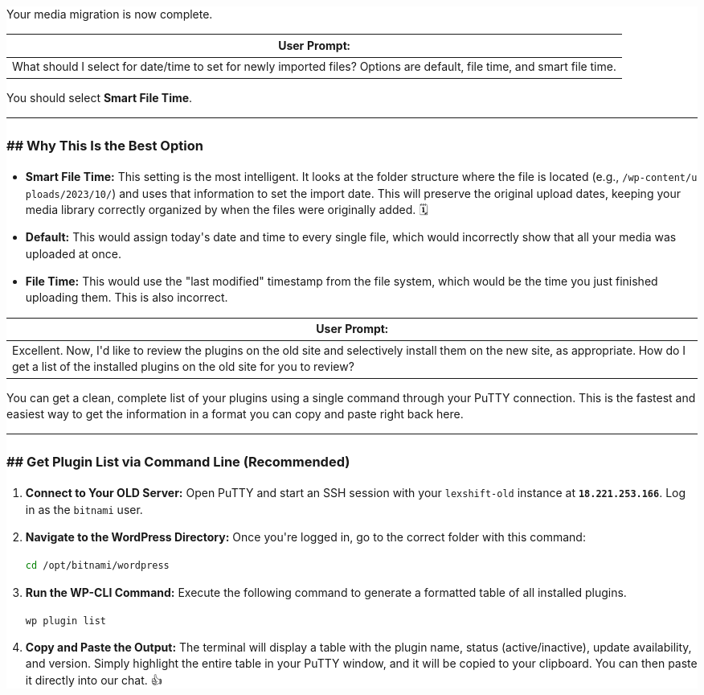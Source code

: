 Your media migration is now complete.


| User Prompt: |
|-------------|
| What should I select for date/time to set for newly imported files? Options are default, file time, and smart file time. |

You should select **Smart File Time**.

***

### ## Why This Is the Best Option

* **Smart File Time:** This setting is the most intelligent. It looks at the folder structure where the file is located (e.g., `/wp-content/uploads/2023/10/`) and uses that information to set the import date. This will preserve the original upload dates, keeping your media library correctly organized by when the files were originally added. 🗓️

* **Default:** This would assign today's date and time to every single file, which would incorrectly show that all your media was uploaded at once.

* **File Time:** This would use the "last modified" timestamp from the file system, which would be the time you just finished uploading them. This is also incorrect.


| User Prompt: |
|-------------|
| Excellent. Now, I'd like to review the plugins on the old site and selectively install them on the new site, as appropriate. How do I get a list of the installed plugins on the old site for you to review? |

You can get a clean, complete list of your plugins using a single command through your PuTTY connection. This is the fastest and easiest way to get the information in a format you can copy and paste right back here.

-----

### \#\# Get Plugin List via Command Line (Recommended)

1.  **Connect to Your OLD Server:** Open PuTTY and start an SSH session with your `lexshift-old` instance at **`18.221.253.166`**. Log in as the `bitnami` user.

2.  **Navigate to the WordPress Directory:** Once you're logged in, go to the correct folder with this command:

    ```bash
    cd /opt/bitnami/wordpress
    ```

3.  **Run the WP-CLI Command:** Execute the following command to generate a formatted table of all installed plugins.

    ```bash
    wp plugin list
    ```

4.  **Copy and Paste the Output:** The terminal will display a table with the plugin name, status (active/inactive), update availability, and version. Simply highlight the entire table in your PuTTY window, and it will be copied to your clipboard. You can then paste it directly into our chat. 👍

